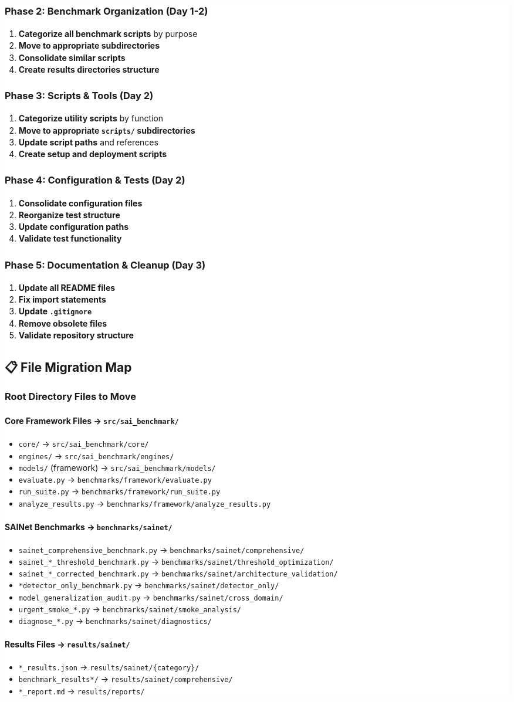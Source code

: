 ### Phase 2: Benchmark Organization (Day 1-2)
1. **Categorize all benchmark scripts** by purpose
2. **Move to appropriate subdirectories**
3. **Consolidate similar scripts**
4. **Create results directories structure**

### Phase 3: Scripts & Tools (Day 2)
1. **Categorize utility scripts** by function
2. **Move to appropriate `scripts/` subdirectories**
3. **Update script paths** and references
4. **Create setup and deployment scripts**

### Phase 4: Configuration & Tests (Day 2)
1. **Consolidate configuration files**
2. **Reorganize test structure**
3. **Update configuration paths**
4. **Validate test functionality**

### Phase 5: Documentation & Cleanup (Day 3)
1. **Update all README files**
2. **Fix import statements**
3. **Update `.gitignore`**
4. **Remove obsolete files**
5. **Validate repository structure**

## 📋 File Migration Map

### Root Directory Files to Move

#### Core Framework Files → `src/sai_benchmark/`
- `core/` → `src/sai_benchmark/core/`
- `engines/` → `src/sai_benchmark/engines/`
- `models/` (framework) → `src/sai_benchmark/models/`
- `evaluate.py` → `benchmarks/framework/evaluate.py`
- `run_suite.py` → `benchmarks/framework/run_suite.py`
- `analyze_results.py` → `benchmarks/framework/analyze_results.py`

#### SAINet Benchmarks → `benchmarks/sainet/`
- `sainet_comprehensive_benchmark.py` → `benchmarks/sainet/comprehensive/`
- `sainet_*_threshold_benchmark.py` → `benchmarks/sainet/threshold_optimization/`
- `sainet_*_corrected_benchmark.py` → `benchmarks/sainet/architecture_validation/`
- `*detector_only_benchmark.py` → `benchmarks/sainet/detector_only/`
- `model_generalization_audit.py` → `benchmarks/sainet/cross_domain/`
- `urgent_smoke_*.py` → `benchmarks/sainet/smoke_analysis/`
- `diagnose_*.py` → `benchmarks/sainet/diagnostics/`

#### Results Files → `results/sainet/`
- `*_results.json` → `results/sainet/{category}/`
- `benchmark_results*/` → `results/sainet/comprehensive/`
- `*_report.md` → `results/reports/`
